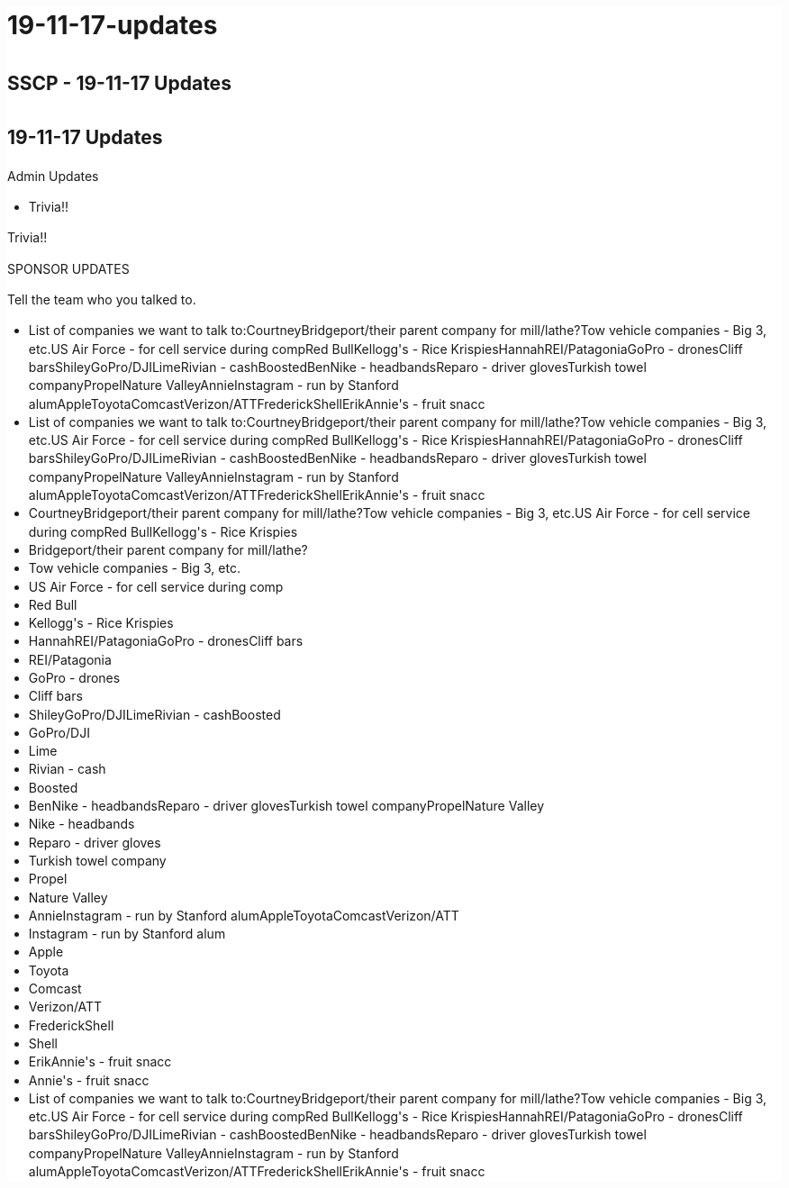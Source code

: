 # 19-11-17-updates

## SSCP - 19-11-17 Updates

## 19-11-17 Updates

Admin Updates

* Trivia!!

Trivia!!

SPONSOR UPDATES

Tell the team who you talked to.

* List of companies we want to talk to:CourtneyBridgeport/their parent company for mill/lathe?Tow vehicle companies - Big 3, etc.US Air Force - for cell service during compRed BullKellogg's - Rice KrispiesHannahREI/PatagoniaGoPro - dronesCliff barsShileyGoPro/DJILimeRivian - cashBoostedBenNike - headbandsReparo - driver glovesTurkish towel companyPropelNature ValleyAnnieInstagram - run by Stanford alumAppleToyotaComcastVerizon/ATTFrederickShellErikAnnie's - fruit snacc
* List of companies we want to talk to:CourtneyBridgeport/their parent company for mill/lathe?Tow vehicle companies - Big 3, etc.US Air Force - for cell service during compRed BullKellogg's - Rice KrispiesHannahREI/PatagoniaGoPro - dronesCliff barsShileyGoPro/DJILimeRivian - cashBoostedBenNike - headbandsReparo - driver glovesTurkish towel companyPropelNature ValleyAnnieInstagram - run by Stanford alumAppleToyotaComcastVerizon/ATTFrederickShellErikAnnie's - fruit snacc
* CourtneyBridgeport/their parent company for mill/lathe?Tow vehicle companies - Big 3, etc.US Air Force - for cell service during compRed BullKellogg's - Rice Krispies
* Bridgeport/their parent company for mill/lathe?
* Tow vehicle companies - Big 3, etc.
* US Air Force - for cell service during comp
* Red Bull
* Kellogg's - Rice Krispies
* HannahREI/PatagoniaGoPro - dronesCliff bars
* REI/Patagonia
* GoPro - drones
* Cliff bars
* ShileyGoPro/DJILimeRivian - cashBoosted
* GoPro/DJI
* Lime
* Rivian - cash
* Boosted
* BenNike - headbandsReparo - driver glovesTurkish towel companyPropelNature Valley
* Nike - headbands
* Reparo - driver gloves
* Turkish towel company
* Propel
* Nature Valley
* AnnieInstagram - run by Stanford alumAppleToyotaComcastVerizon/ATT
* Instagram - run by Stanford alum
* Apple
* Toyota
* Comcast
* Verizon/ATT
* FrederickShell
* Shell
* ErikAnnie's - fruit snacc
* Annie's - fruit snacc
* List of companies we want to talk to:CourtneyBridgeport/their parent company for mill/lathe?Tow vehicle companies - Big 3, etc.US Air Force - for cell service during compRed BullKellogg's - Rice KrispiesHannahREI/PatagoniaGoPro - dronesCliff barsShileyGoPro/DJILimeRivian - cashBoostedBenNike - headbandsReparo - driver glovesTurkish towel companyPropelNature ValleyAnnieInstagram - run by Stanford alumAppleToyotaComcastVerizon/ATTFrederickShellErikAnnie's - fruit snacc